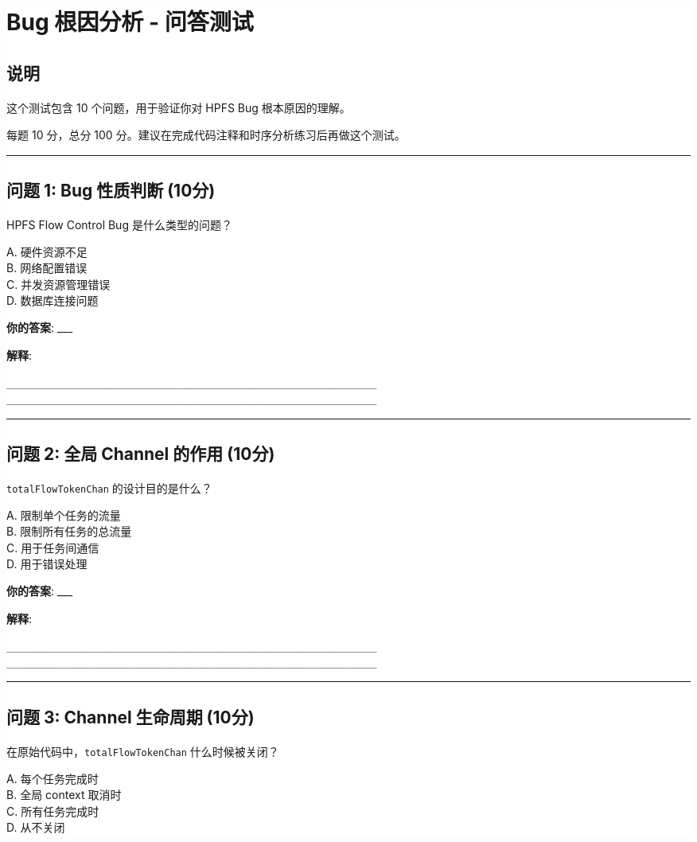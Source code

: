 # Bug 根因分析 - 问答测试

## 说明

这个测试包含 10 个问题，用于验证你对 HPFS Bug 根本原因的理解。

每题 10 分，总分 100 分。建议在完成代码注释和时序分析练习后再做这个测试。

---

## 问题 1: Bug 性质判断 (10分)

HPFS Flow Control Bug 是什么类型的问题？

A. 硬件资源不足  
B. 网络配置错误  
C. 并发资源管理错误  
D. 数据库连接问题  

**你的答案**: ___

**解释**:
```
_________________________________________________________________
_________________________________________________________________
```

---

## 问题 2: 全局 Channel 的作用 (10分)

`totalFlowTokenChan` 的设计目的是什么？

A. 限制单个任务的流量  
B. 限制所有任务的总流量  
C. 用于任务间通信  
D. 用于错误处理  

**你的答案**: ___

**解释**:
```
_________________________________________________________________
_________________________________________________________________
```

---

## 问题 3: Channel 生命周期 (10分)

在原始代码中，`totalFlowTokenChan` 什么时候被关闭？

A. 每个任务完成时  
B. 全局 context 取消时  
C. 所有任务完成时  
D. 从不关闭  
